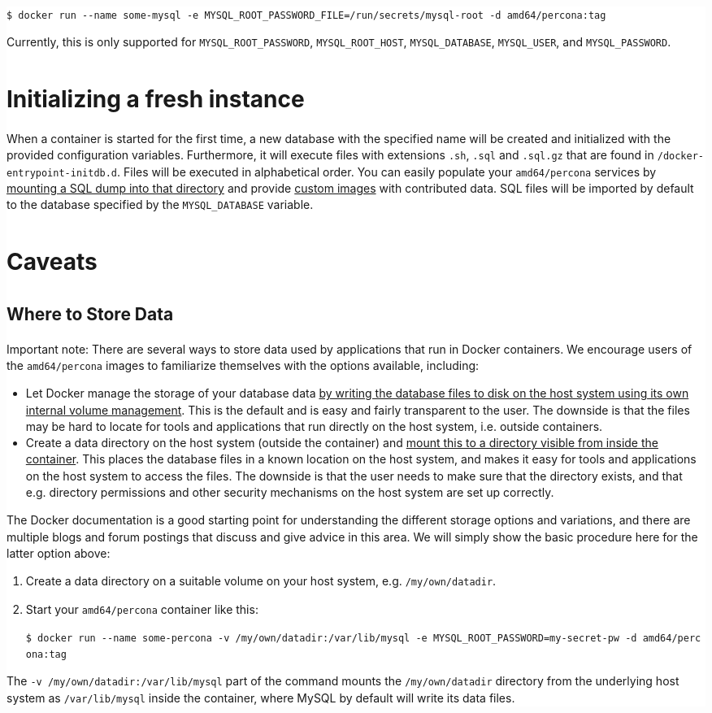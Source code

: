```console
$ docker run --name some-mysql -e MYSQL_ROOT_PASSWORD_FILE=/run/secrets/mysql-root -d amd64/percona:tag
```

Currently, this is only supported for `MYSQL_ROOT_PASSWORD`, `MYSQL_ROOT_HOST`, `MYSQL_DATABASE`, `MYSQL_USER`, and `MYSQL_PASSWORD`.

# Initializing a fresh instance

When a container is started for the first time, a new database with the specified name will be created and initialized with the provided configuration variables. Furthermore, it will execute files with extensions `.sh`, `.sql` and `.sql.gz` that are found in `/docker-entrypoint-initdb.d`. Files will be executed in alphabetical order. You can easily populate your `amd64/percona` services by [mounting a SQL dump into that directory](https://docs.docker.com/engine/tutorials/dockervolumes/#mount-a-host-file-as-a-data-volume) and provide [custom images](https://docs.docker.com/reference/builder/) with contributed data. SQL files will be imported by default to the database specified by the `MYSQL_DATABASE` variable.

# Caveats

## Where to Store Data

Important note: There are several ways to store data used by applications that run in Docker containers. We encourage users of the `amd64/percona` images to familiarize themselves with the options available, including:

-	Let Docker manage the storage of your database data [by writing the database files to disk on the host system using its own internal volume management](https://docs.docker.com/engine/tutorials/dockervolumes/#adding-a-data-volume). This is the default and is easy and fairly transparent to the user. The downside is that the files may be hard to locate for tools and applications that run directly on the host system, i.e. outside containers.
-	Create a data directory on the host system (outside the container) and [mount this to a directory visible from inside the container](https://docs.docker.com/engine/tutorials/dockervolumes/#mount-a-host-directory-as-a-data-volume). This places the database files in a known location on the host system, and makes it easy for tools and applications on the host system to access the files. The downside is that the user needs to make sure that the directory exists, and that e.g. directory permissions and other security mechanisms on the host system are set up correctly.

The Docker documentation is a good starting point for understanding the different storage options and variations, and there are multiple blogs and forum postings that discuss and give advice in this area. We will simply show the basic procedure here for the latter option above:

1.	Create a data directory on a suitable volume on your host system, e.g. `/my/own/datadir`.
2.	Start your `amd64/percona` container like this:

	```console
	$ docker run --name some-percona -v /my/own/datadir:/var/lib/mysql -e MYSQL_ROOT_PASSWORD=my-secret-pw -d amd64/percona:tag
	```

The `-v /my/own/datadir:/var/lib/mysql` part of the command mounts the `/my/own/datadir` directory from the underlying host system as `/var/lib/mysql` inside the container, where MySQL by default will write its data files.
